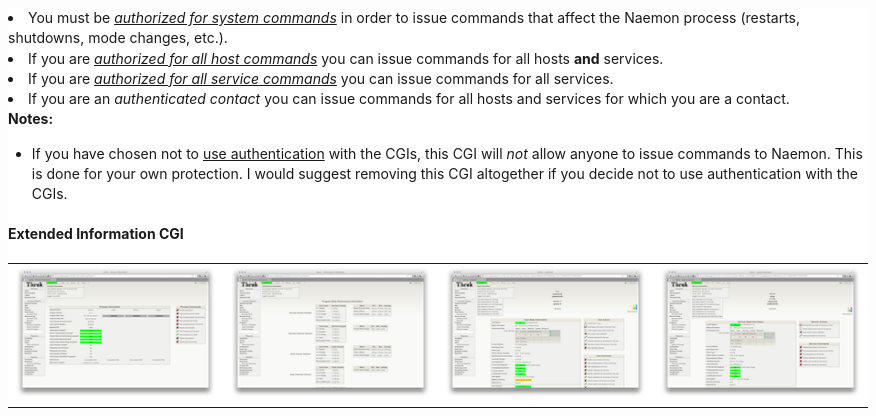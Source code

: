 <li>You must be <a href="configcgi.html#authorized_for_system_commands"><i>authorized for system commands</i></a> in order to issue  commands that affect the Naemon process (restarts, shutdowns, mode changes, etc.).</li>
<li>If you are <a href="configcgi.html#authorized_for_all_host_commands"><i>authorized for all host commands</i></a> you can issue commands for all hosts <b>and</b> services.</li>
<li>If you are <a href="configcgi.html#authorized_for_all_service_commands"><i>authorized for all service commands</i></a> you can issue commands for all services.</li>
<li>If you are an <i>authenticated contact</i> you can issue commands for all hosts and services for which you are a contact.</li>
</ul>
<b>Notes:</b>
<ul>
<li>If you have chosen not to <a href="configcgi.html#use_authentication">use authentication</a> with the CGIs, this CGI will <i>not</i> allow anyone to issue commands to Naemon.  This is done for your own protection.  I would suggest removing this CGI altogether if you decide not to use authentication with the CGIs.</li>
</ul>
</td>
</tr>
</table>




<a name="extinfo_cgi"></a>

#### Extended Information CGI

<table border="0" class="screenshot_thumbnails">
<tr>
<td align="left"><img src="images/cgi-extinfo-a.png" border="0" alt="Extended Information CGI - Process Information"></td>
<td align="left"><img src="images/cgi-extinfo-b.png" border="0" alt="Extended Information CGI - Performance Information"></td>
<td align="left"><img src="images/cgi-extinfo-c.png" border="0" alt="Extended Information CGI - Host Information"></td>
<td align="left"><img src="images/cgi-extinfo-d.png" border="0" alt="Extended Information CGI - Service Information"></td>